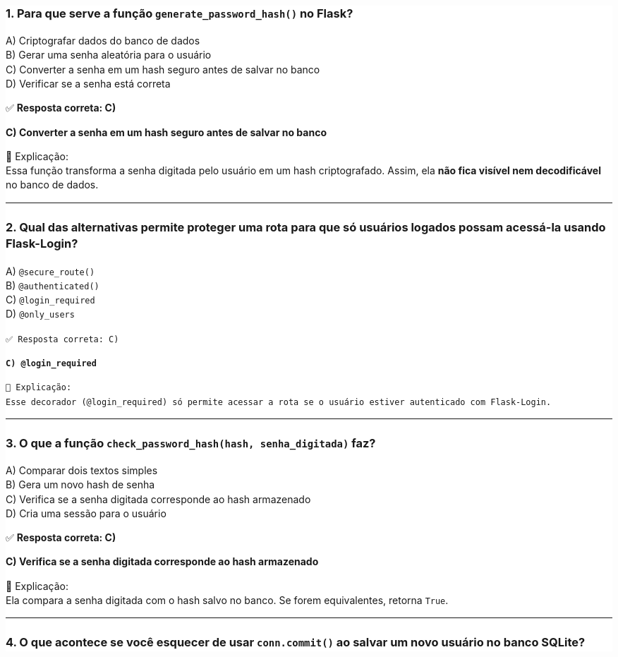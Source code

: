 ### **1\. Para que serve a função `generate_password_hash()` no Flask?**

A) Criptografar dados do banco de dados  
B) Gerar uma senha aleatória para o usuário  
C) Converter a senha em um hash seguro antes de salvar no banco  
D) Verificar se a senha está correta

✅ **Resposta correta: C)**

**C) Converter a senha em um hash seguro antes de salvar no banco**

🧠 Explicação:  
 Essa função transforma a senha digitada pelo usuário em um hash criptografado. Assim, ela **não fica visível nem decodificável** no banco de dados.

---

### **2\. Qual das alternativas permite proteger uma rota para que só usuários logados possam acessá-la usando Flask-Login?**

A) `@secure_route()`  
B) `@authenticated()`  
C) `@login_required`  
D) `@only_users`

`✅ Resposta correta: C)`

**`C) @login_required`**

`🧠 Explicação:`  
 `Esse decorador (@login_required) só permite acessar a rota se o usuário estiver autenticado com Flask-Login.`

---

### **3\. O que a função `check_password_hash(hash, senha_digitada)` faz?**

A) Comparar dois textos simples  
B) Gera um novo hash de senha  
C) Verifica se a senha digitada corresponde ao hash armazenado  
D) Cria uma sessão para o usuário

✅ **Resposta correta: C)**

**C) Verifica se a senha digitada corresponde ao hash armazenado**

🧠 Explicação:  
 Ela compara a senha digitada com o hash salvo no banco. Se forem equivalentes, retorna `True`.

---

### **4\. O que acontece se você esquecer de usar `conn.commit()` ao salvar um novo usuário no banco SQLite?**
